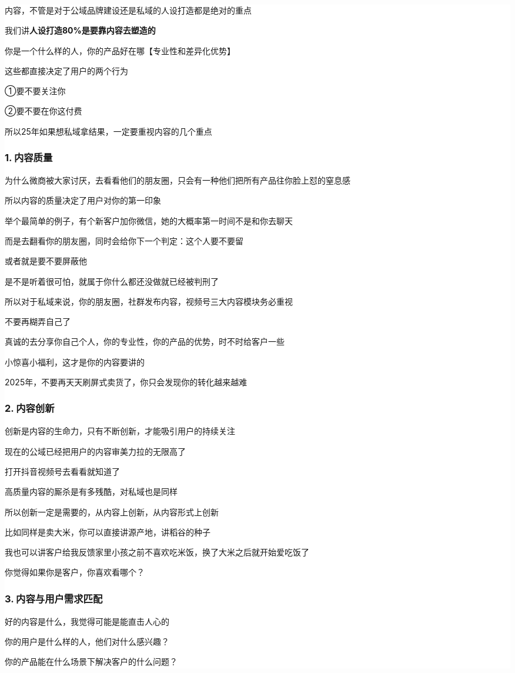 内容，不管是对于公域品牌建设还是私域的人设打造都是绝对的重点

我们讲**人设打造80%是要靠内容去塑造的**

你是一个什么样的人，你的产品好在哪【专业性和差异化优势】

这些都直接决定了用户的两个行为

①要不要关注你

②要不要在你这付费

所以25年如果想私域拿结果，一定要重视内容的几个重点

### 1\. 内容质量

为什么微商被大家讨厌，去看看他们的朋友圈，只会有一种他们把所有产品往你脸上怼的窒息感

所以内容的质量决定了用户对你的第一印象

举个最简单的例子，有个新客户加你微信，她的大概率第一时间不是和你去聊天

而是去翻看你的朋友圈，同时会给你下一个判定：这个人要不要留

或者就是要不要屏蔽他

是不是听着很可怕，就属于你什么都还没做就已经被判刑了

所以对于私域来说，你的朋友圈，社群发布内容，视频号三大内容模块务必重视

不要再糊弄自己了

真诚的去分享你自己个人，你的专业性，你的产品的优势，时不时给客户一些

小惊喜小福利，这才是你的内容要讲的

2025年，不要再天天刷屏式卖货了，你只会发现你的转化越来越难

### 2\. 内容创新

创新是内容的生命力，只有不断创新，才能吸引用户的持续关注

现在的公域已经把用户的内容审美力拉的无限高了

打开抖音视频号去看看就知道了

高质量内容的厮杀是有多残酷，对私域也是同样

所以创新一定是需要的，从内容上创新，从内容形式上创新

比如同样是卖大米，你可以直接讲源产地，讲稻谷的种子

我也可以讲客户给我反馈家里小孩之前不喜欢吃米饭，换了大米之后就开始爱吃饭了

你觉得如果你是客户，你喜欢看哪个？

### 3\. 内容与用户需求匹配

好的内容是什么，我觉得可能是能直击人心的

你的用户是什么样的人，他们对什么感兴趣？

你的产品能在什么场景下解决客户的什么问题？

